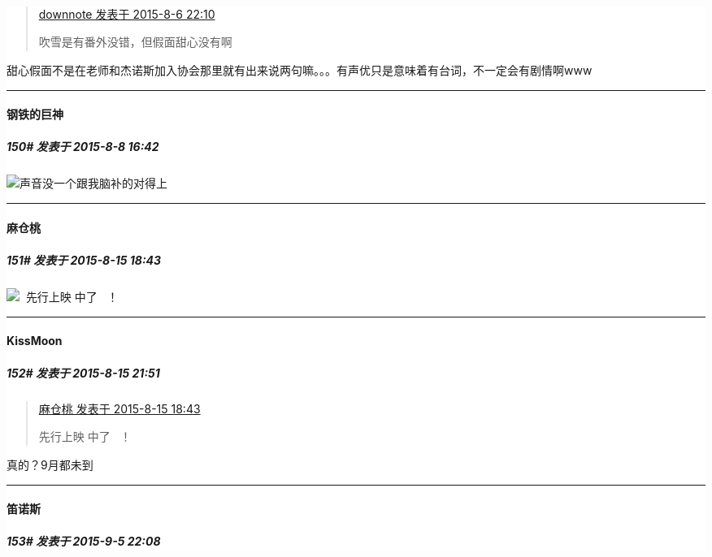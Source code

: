 

<blockquote><a href="httphttps://bbs.saraba1st.com/2b/forum.php?mod=redirect&amp;goto=findpost&amp;pid=29780694&amp;ptid=1105845" target="_blank">downnote 发表于 2015-8-6 22:10</a>

吹雪是有番外没错，但假面甜心没有啊</blockquote>
甜心假面不是在老师和杰诺斯加入协会那里就有出来说两句嘛。。。有声优只是意味着有台词，不一定会有剧情啊www







-----

####  钢铁的巨神  
##### 150#       发表于 2015-8-8 16:42



<img src="https://static.saraba1st.com/image/smiley/dym/155.gif" referrerpolicy="no-referrer">声音没一个跟我脑补的对得上







-----

####  麻仓桃  
##### 151#       发表于 2015-8-15 18:43



<img src="https://static.saraba1st.com/image/smiley/nq/005.gif" referrerpolicy="no-referrer">  先行上映 中了   ！







-----

####  KissMoon  
##### 152#       发表于 2015-8-15 21:51



<blockquote><a href="httphttps://bbs.saraba1st.com/2b/forum.php?mod=redirect&amp;goto=findpost&amp;pid=29869956&amp;ptid=1105845" target="_blank">麻仓桃 发表于 2015-8-15 18:43</a>

先行上映 中了   ！</blockquote>
真的？9月都未到







-----

####  笛诺斯  
##### 153#       发表于 2015-9-5 22:08

